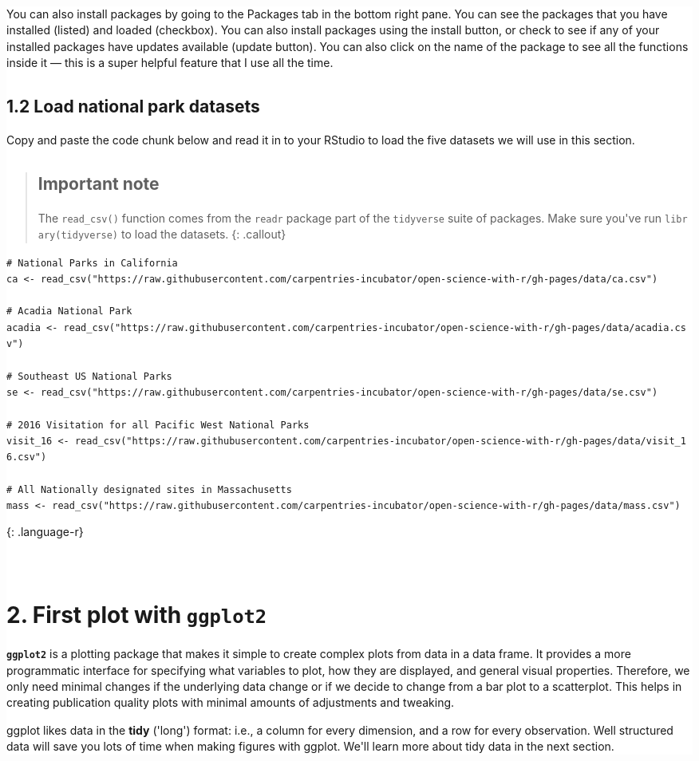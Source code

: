 You can also install packages by going to the Packages tab in the bottom right pane. You can see the packages that you have installed (listed) and loaded (checkbox). You can also install packages using the install button, or check to see if any of your installed packages have updates available (update button). You can also click on the name of the package to see all the functions inside it — this is a super helpful feature that I use all the time.

## 1.2 Load national park datasets

Copy and paste the code chunk below and read it in to your RStudio to load the five datasets we will use in this section.

> ## Important note
> The `read_csv()` function comes from the `readr` package part of the `tidyverse` suite of packages. Make sure you've run `library(tidyverse)` to load the datasets. 
{: .callout} 

~~~
# National Parks in California
ca <- read_csv("https://raw.githubusercontent.com/carpentries-incubator/open-science-with-r/gh-pages/data/ca.csv")

# Acadia National Park
acadia <- read_csv("https://raw.githubusercontent.com/carpentries-incubator/open-science-with-r/gh-pages/data/acadia.csv")

# Southeast US National Parks
se <- read_csv("https://raw.githubusercontent.com/carpentries-incubator/open-science-with-r/gh-pages/data/se.csv")

# 2016 Visitation for all Pacific West National Parks
visit_16 <- read_csv("https://raw.githubusercontent.com/carpentries-incubator/open-science-with-r/gh-pages/data/visit_16.csv")

# All Nationally designated sites in Massachusetts
mass <- read_csv("https://raw.githubusercontent.com/carpentries-incubator/open-science-with-r/gh-pages/data/mass.csv")
~~~
{: .language-r}

<br> 

# 2. First plot with `ggplot2`

**`ggplot2`** is a plotting package that makes it simple to create complex plots from data in a data frame. It provides a more programmatic interface for specifying what variables to plot, how they are displayed, and general visual properties. Therefore, we only need minimal changes if the underlying data change or if we decide to change from a bar plot to a scatterplot. This helps in creating publication quality plots with minimal amounts of adjustments and tweaking.

ggplot likes data in the **tidy** ('long') format: i.e., a column for every dimension, and a row for every observation. Well structured data will save you lots of time when making figures with ggplot. We'll learn more about tidy data in the next section.
